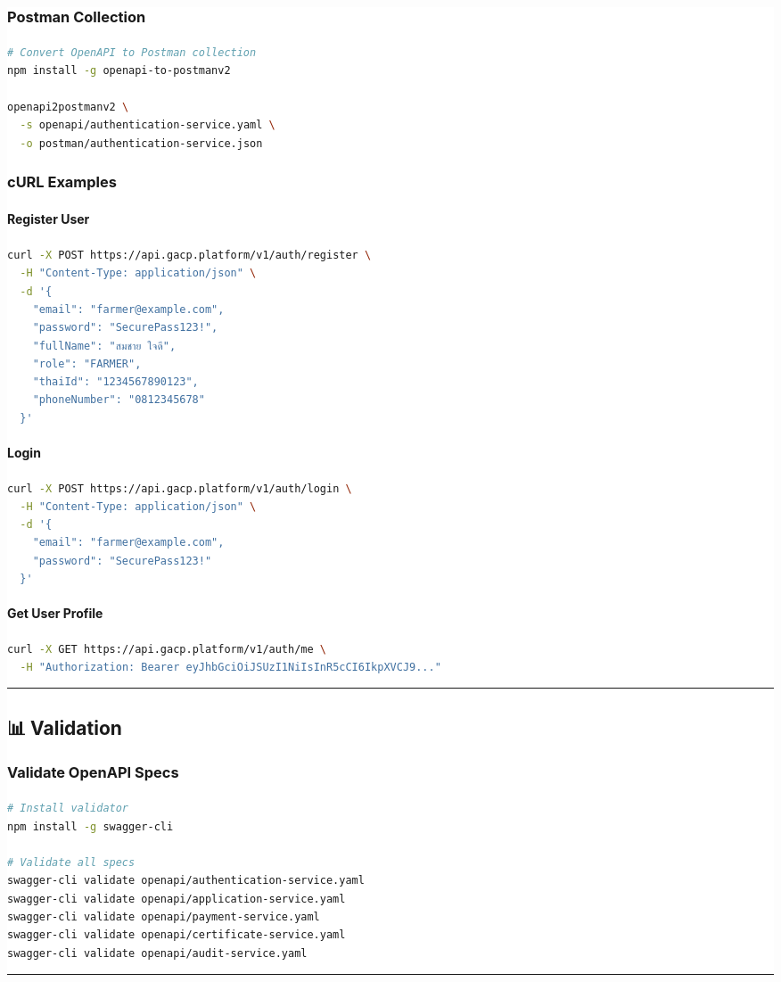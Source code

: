 ### Postman Collection

```bash
# Convert OpenAPI to Postman collection
npm install -g openapi-to-postmanv2

openapi2postmanv2 \
  -s openapi/authentication-service.yaml \
  -o postman/authentication-service.json
```

### cURL Examples

#### Register User

```bash
curl -X POST https://api.gacp.platform/v1/auth/register \
  -H "Content-Type: application/json" \
  -d '{
    "email": "farmer@example.com",
    "password": "SecurePass123!",
    "fullName": "สมชาย ใจดี",
    "role": "FARMER",
    "thaiId": "1234567890123",
    "phoneNumber": "0812345678"
  }'
```

#### Login

```bash
curl -X POST https://api.gacp.platform/v1/auth/login \
  -H "Content-Type: application/json" \
  -d '{
    "email": "farmer@example.com",
    "password": "SecurePass123!"
  }'
```

#### Get User Profile

```bash
curl -X GET https://api.gacp.platform/v1/auth/me \
  -H "Authorization: Bearer eyJhbGciOiJSUzI1NiIsInR5cCI6IkpXVCJ9..."
```

---

## 📊 Validation

### Validate OpenAPI Specs

```bash
# Install validator
npm install -g swagger-cli

# Validate all specs
swagger-cli validate openapi/authentication-service.yaml
swagger-cli validate openapi/application-service.yaml
swagger-cli validate openapi/payment-service.yaml
swagger-cli validate openapi/certificate-service.yaml
swagger-cli validate openapi/audit-service.yaml
```

---